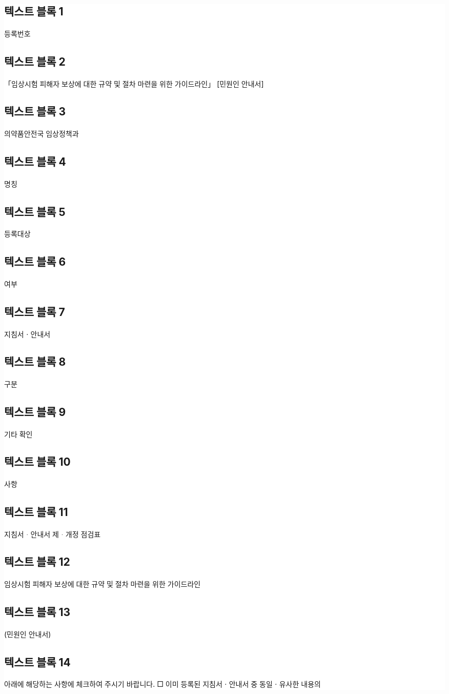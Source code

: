 ## 텍스트 블록 1
등록번호

## 텍스트 블록 2
「임상시험 피해자 보상에 대한 규약 및 절차 마련을 위한 가이드라인」 [민원인 안내서]

## 텍스트 블록 3
의약품안전국 임상정책과

## 텍스트 블록 4
명칭

## 텍스트 블록 5
등록대상

## 텍스트 블록 6
여부

## 텍스트 블록 7
지침서ㆍ안내서

## 텍스트 블록 8
구분

## 텍스트 블록 9
기타 확인

## 텍스트 블록 10
사항

## 텍스트 블록 11
지침서ᆞ안내서 제ᆞ개정 점검표

## 텍스트 블록 12
임상시험 피해자 보상에 대한 규약 및 절차 마련을 위한 가이드라인

## 텍스트 블록 13
(민원인 안내서)

## 텍스트 블록 14
아래에 해당하는 사항에 체크하여 주시기 바랍니다. □ 이미 등록된 지침서ㆍ안내서 중 동일ㆍ유사한 내용의
